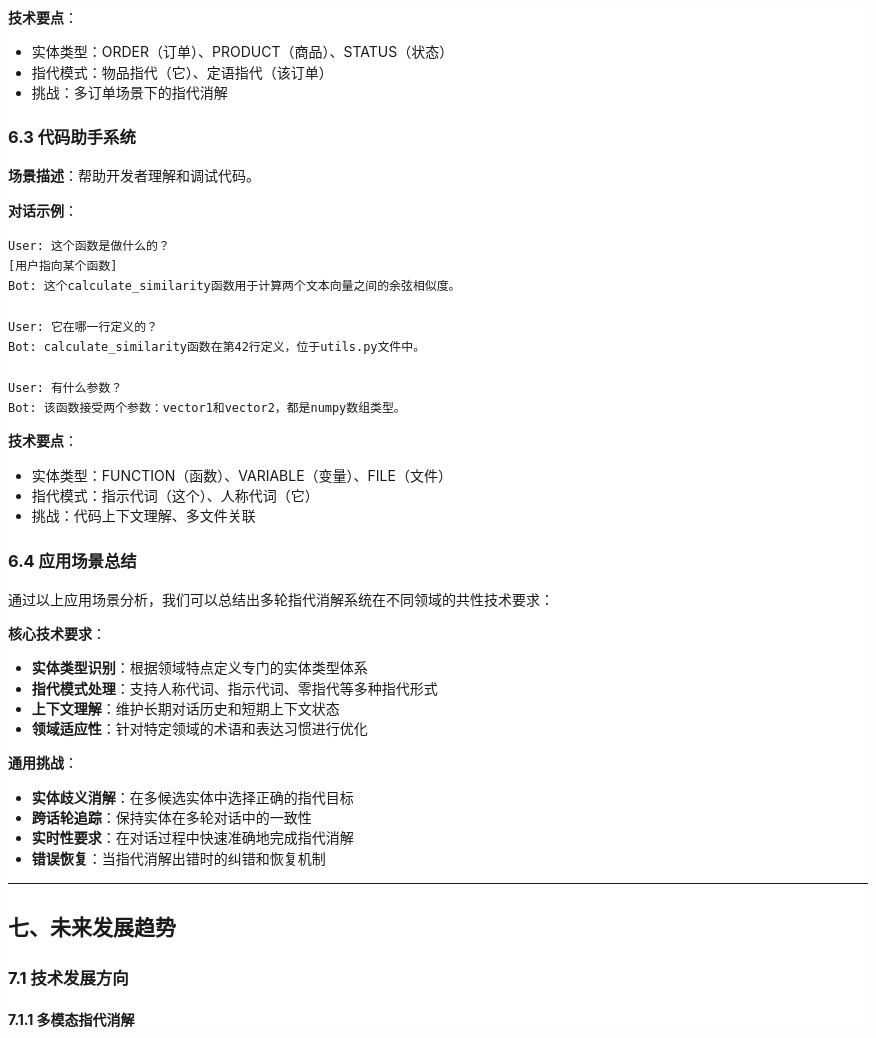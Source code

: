 **技术要点**：

- 实体类型：ORDER（订单）、PRODUCT（商品）、STATUS（状态）
- 指代模式：物品指代（它）、定语指代（该订单）
- 挑战：多订单场景下的指代消解

### 6.3 代码助手系统

**场景描述**：帮助开发者理解和调试代码。

**对话示例**：

```text
User: 这个函数是做什么的？
[用户指向某个函数]
Bot: 这个calculate_similarity函数用于计算两个文本向量之间的余弦相似度。

User: 它在哪一行定义的？
Bot: calculate_similarity函数在第42行定义，位于utils.py文件中。

User: 有什么参数？
Bot: 该函数接受两个参数：vector1和vector2，都是numpy数组类型。
```

**技术要点**：

- 实体类型：FUNCTION（函数）、VARIABLE（变量）、FILE（文件）
- 指代模式：指示代词（这个）、人称代词（它）
- 挑战：代码上下文理解、多文件关联

### 6.4 应用场景总结

通过以上应用场景分析，我们可以总结出多轮指代消解系统在不同领域的共性技术要求：

**核心技术要求**：

- **实体类型识别**：根据领域特点定义专门的实体类型体系
- **指代模式处理**：支持人称代词、指示代词、零指代等多种指代形式
- **上下文理解**：维护长期对话历史和短期上下文状态
- **领域适应性**：针对特定领域的术语和表达习惯进行优化

**通用挑战**：

- **实体歧义消解**：在多候选实体中选择正确的指代目标
- **跨话轮追踪**：保持实体在多轮对话中的一致性
- **实时性要求**：在对话过程中快速准确地完成指代消解
- **错误恢复**：当指代消解出错时的纠错和恢复机制

---

## 七、未来发展趋势

### 7.1 技术发展方向

#### 7.1.1 多模态指代消解
